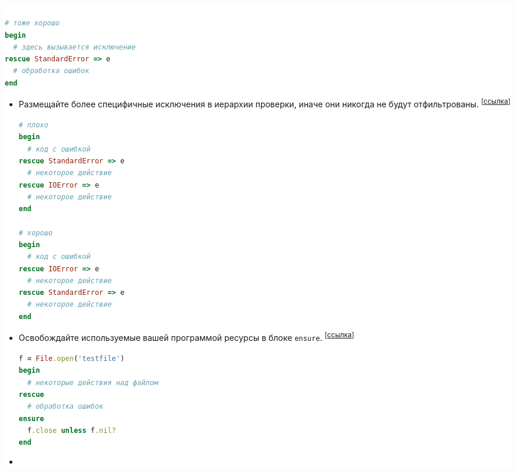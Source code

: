   ```Ruby

  # тоже хорошо
  begin
    # здесь вызывается исключение
  rescue StandardError => e
    # обработка ошибок
  end
  ```

* <a name="exception-ordering"></a> Размещайте более специфичные исключения
  в иерархии проверки, иначе они никогда не будут отфильтрованы.
  <sup>[[ссылка](#exception-ordering)]</sup>

  ```Ruby
  # плохо
  begin
    # код с ошибкой
  rescue StandardError => e
    # некоторое действие
  rescue IOError => e
    # некоторое действие
  end

  # хорошо
  begin
    # код с ошибкой
  rescue IOError => e
    # некоторое действие
  rescue StandardError => e
    # некоторое действие
  end
  ```

* <a name="release-resources"></a>
  Освобождайте используемые вашей программой ресурсы в блоке `ensure`.
  <sup>[[ссылка](#release-resources)]</sup>

  ```Ruby
  f = File.open('testfile')
  begin
    # некоторые действия над файлом
  rescue
    # обработка ошибок
  ensure
    f.close unless f.nil?
  end
  ```

* <a name="auto-release-resources"></a>
